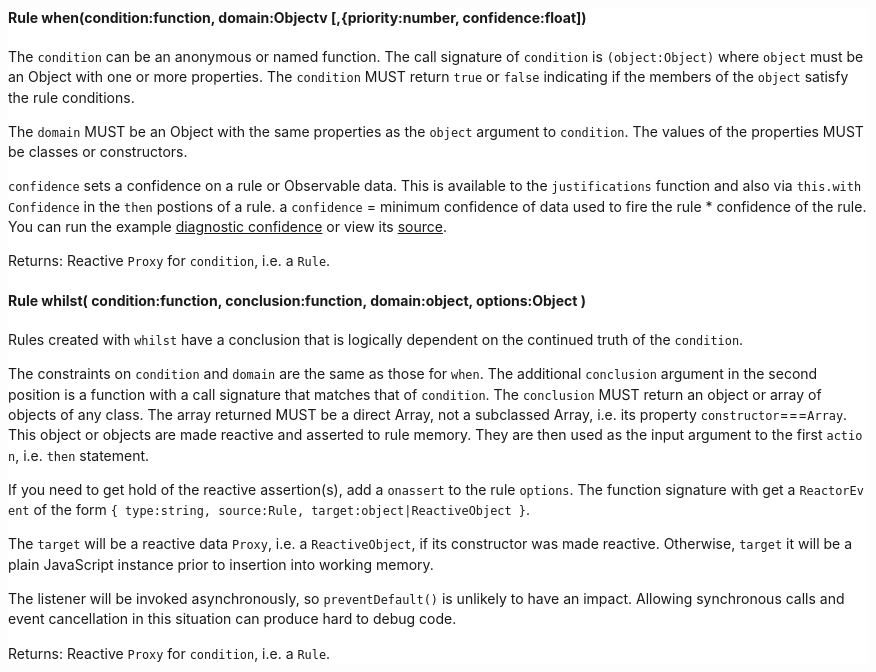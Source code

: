 #### Rule when(condition:function, domain:Objectv [,{priority:number, confidence:float])

The `condition` can be an anonymous or named function. The call signature of `condition` is `(object:Object)` where
`object` must be an Object with one or more properties. The `condition` MUST return `true` or `false` indicating if the
members of the `object` satisfy the rule conditions.

The `domain` MUST be an Object with the same properties as the `object` argument to `condition`. The values of the
properties MUST be classes or constructors.

`confidence` sets a confidence on a rule or Observable data. This is available to the `justifications` function and also
via `this.withConfidence` in the `then` postions of a rule.
a `confidence` = minimum confidence of data used to fire the rule * confidence of the rule. You can run the
example <a href="./examples/rules/diagnostic-confidence.html" target="_tab">diagnostic confidence</a> or view its
<a href="./examples/rules/diagnostic-confidence.js" target="_tab">source</a>.

Returns: Reactive `Proxy` for `condition`, i.e. a `Rule`.

<a id="whilst"></a>

#### Rule whilst( condition:function, conclusion:function, domain:object, options:Object )

Rules created with `whilst` have a conclusion that is logically dependent on the continued truth of the `condition`.

The constraints on `condition` and `domain` are the same as those for `when`. The additional `conclusion` argument in
the second position is a function with a call signature that matches that of `condition`. The `conclusion` MUST return
an object or array of objects of any class. The array returned MUST be a direct Array, not a subclassed Array, i.e. its
property `constructor`===`Array`. This object or objects are made reactive and asserted to rule memory. They are then
used as the input argument to the first `action`, i.e. `then` statement.

If you need to get hold of the reactive assertion(s), add a `onassert` to the rule `options`. The function signature
with get a `ReactorEvent` of the form `{ type:string, source:Rule, target:object|ReactiveObject }`.

The `target` will be a reactive data `Proxy`, i.e. a `ReactiveObject`, if its constructor was made reactive.
Otherwise, `target` it will be a plain JavaScript instance prior to insertion into working memory.

The listener will be invoked asynchronously, so `preventDefault()` is unlikely to have an impact. Allowing synchronous
calls and event cancellation in this situation can produce hard to debug code.

Returns: Reactive `Proxy` for `condition`, i.e. a `Rule`.

